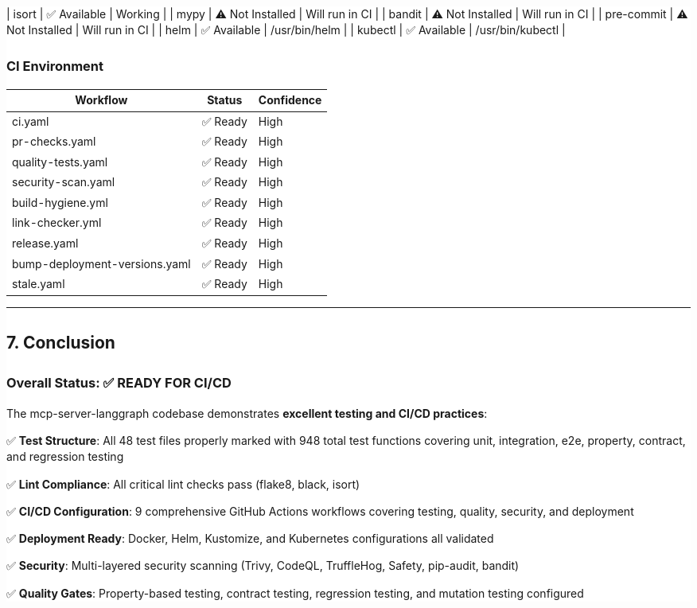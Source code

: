 | isort | ✅ Available | Working |
| mypy | ⚠️ Not Installed | Will run in CI |
| bandit | ⚠️ Not Installed | Will run in CI |
| pre-commit | ⚠️ Not Installed | Will run in CI |
| helm | ✅ Available | /usr/bin/helm |
| kubectl | ✅ Available | /usr/bin/kubectl |

### CI Environment
| Workflow | Status | Confidence |
|----------|--------|------------|
| ci.yaml | ✅ Ready | High |
| pr-checks.yaml | ✅ Ready | High |
| quality-tests.yaml | ✅ Ready | High |
| security-scan.yaml | ✅ Ready | High |
| build-hygiene.yml | ✅ Ready | High |
| link-checker.yml | ✅ Ready | High |
| release.yaml | ✅ Ready | High |
| bump-deployment-versions.yaml | ✅ Ready | High |
| stale.yaml | ✅ Ready | High |

---

## 7. Conclusion

### Overall Status: ✅ READY FOR CI/CD

The mcp-server-langgraph codebase demonstrates **excellent testing and CI/CD practices**:

✅ **Test Structure**: All 48 test files properly marked with 948 total test functions covering unit, integration, e2e, property, contract, and regression testing

✅ **Lint Compliance**: All critical lint checks pass (flake8, black, isort)

✅ **CI/CD Configuration**: 9 comprehensive GitHub Actions workflows covering testing, quality, security, and deployment

✅ **Deployment Ready**: Docker, Helm, Kustomize, and Kubernetes configurations all validated

✅ **Security**: Multi-layered security scanning (Trivy, CodeQL, TruffleHog, Safety, pip-audit, bandit)

✅ **Quality Gates**: Property-based testing, contract testing, regression testing, and mutation testing configured
